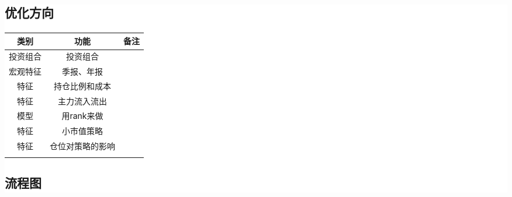 

## 优化方向

|   类别   |       功能       | 备注 |
| :------: | :--------------: | :--: |
| 投资组合 |     投资组合     |      |
| 宏观特征 |    季报、年报    |      |
|   特征   |  持仓比例和成本  |      |
|   特征   |   主力流入流出   |      |
|   模型   |    用rank来做    |      |
|   特征   |    小市值策略    |      |
|   特征   | 仓位对策略的影响 |      |
|          |                  |      |



## 流程图


<div style="text-align: center;">  